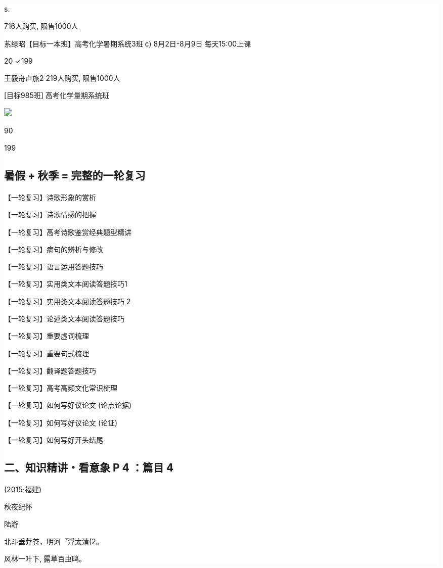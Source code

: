s.

716人购买, 限售1000人

䒺绿昭【目标一本班】高考化学暑期系统3班 c) 8月2日-8月9日 每天15:00上课

20 $\checkmark 199$

王毅舟卢旅2 219人购买, 限售1000人

[目标985班] 高考化学量期系统班

![](https://cdn.mathpix.com/cropped/2024_04_28_e4d14f9aea2699c8cb26g-121.jpg?height=36&width=306&top_left_y=1629&top_left_x=1473)

90

199

## 暑假 + 秋季 $=$ 完整的一轮复习

【一轮复习】诗歌形象的赏析

【一轮复习】诗歌情感的把握

【一轮复习】高考诗歌鉴赏经典题型精讲

【一轮复习】病句的辨析与修改

【一轮复习】语言运用答题技巧

【一轮复习】实用类文本阅读答题技巧1

【一轮复习】实用类文本阅读答题技巧 2

【一轮复习】论述类文本阅读答题技巧

【一轮复习】重要虚词梳理

【一轮复习】重要句式梳理

【一轮复习】翻译题答题技巧

【一轮复习】高考高频文化常识梳理

【一轮复习】如何写好议论文 (论点论据)

【一轮复习】如何写好议论文 (论证)

【一轮复习】如何写好开头结尾

## 二、知识精讲・看意象 P 4 ：篇目 4

(2015$\cdot$福建)

秋夜纪怀

陆游

北斗垂莽苍，明河『浮太清(2。

风林一叶下, 露草百虫鸣。
